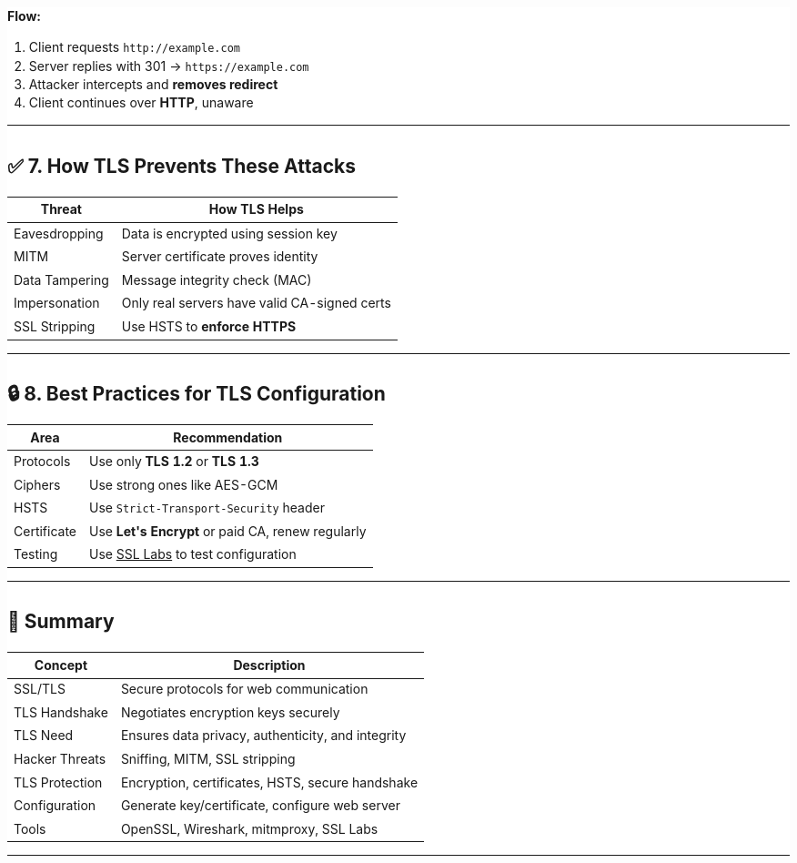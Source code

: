 **Flow:**

1. Client requests `http://example.com`
2. Server replies with 301 → `https://example.com`
3. Attacker intercepts and **removes redirect**
4. Client continues over **HTTP**, unaware

---

## ✅ 7. How TLS Prevents These Attacks

| Threat         | How TLS Helps                                |
| -------------- | -------------------------------------------- |
| Eavesdropping  | Data is encrypted using session key          |
| MITM           | Server certificate proves identity           |
| Data Tampering | Message integrity check (MAC)                |
| Impersonation  | Only real servers have valid CA-signed certs |
| SSL Stripping  | Use HSTS to **enforce HTTPS**                |

---

## 🔒 8. Best Practices for TLS Configuration

| Area        | Recommendation                                                         |
| ----------- | ---------------------------------------------------------------------- |
| Protocols   | Use only **TLS 1.2** or **TLS 1.3**                                    |
| Ciphers     | Use strong ones like AES-GCM                                           |
| HSTS        | Use `Strict-Transport-Security` header                                 |
| Certificate | Use **Let's Encrypt** or paid CA, renew regularly                      |
| Testing     | Use [SSL Labs](https://www.ssllabs.com/ssltest/) to test configuration |

---

## 🎯 Summary

| Concept        | Description                                       |
| -------------- | ------------------------------------------------- |
| SSL/TLS        | Secure protocols for web communication            |
| TLS Handshake  | Negotiates encryption keys securely               |
| TLS Need       | Ensures data privacy, authenticity, and integrity |
| Hacker Threats | Sniffing, MITM, SSL stripping                     |
| TLS Protection | Encryption, certificates, HSTS, secure handshake  |
| Configuration  | Generate key/certificate, configure web server    |
| Tools          | OpenSSL, Wireshark, mitmproxy, SSL Labs           |

---
